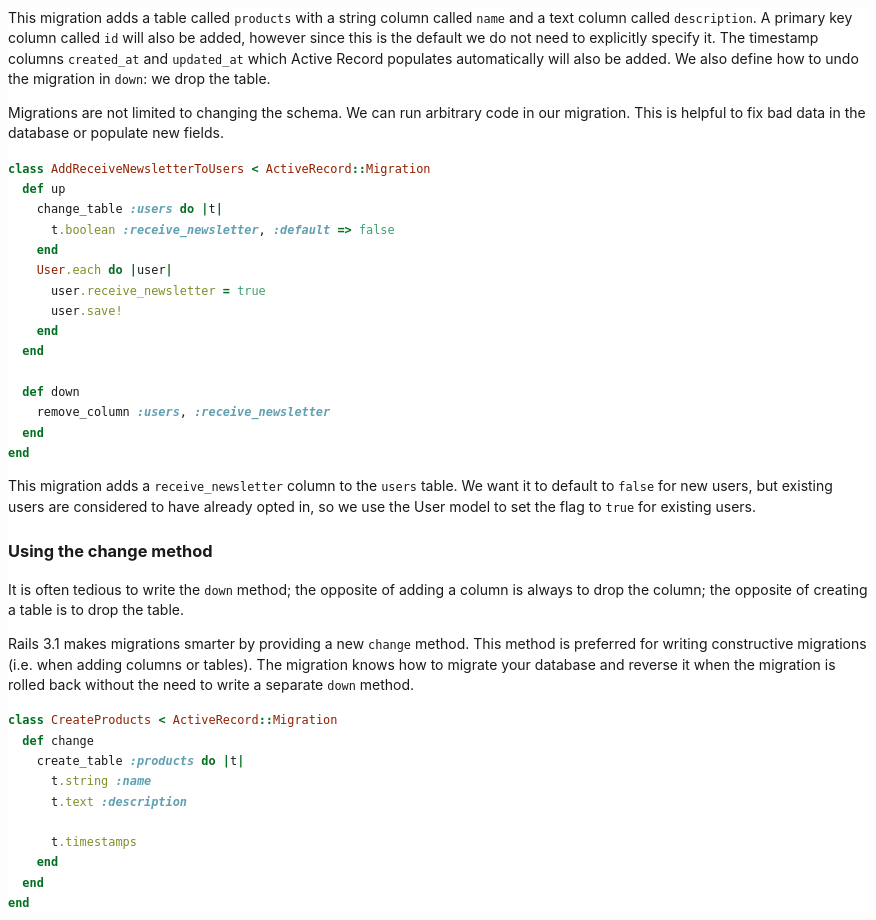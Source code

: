 This migration adds a table called `products` with a string column
called `name` and a text column called `description`. A primary key
column called `id` will also be added, however since this is the
default we do not need to explicitly specify it. The timestamp columns
`created_at` and `updated_at` which Active Record populates
automatically will also be added. We also define how to undo the
migration in `down`: we drop the table.

Migrations are not limited to changing the schema. We can run arbitrary
code in our migration. This is helpful to fix bad data in the
database or populate new fields.

```ruby
class AddReceiveNewsletterToUsers < ActiveRecord::Migration
  def up
    change_table :users do |t|
      t.boolean :receive_newsletter, :default => false
    end
    User.each do |user|
      user.receive_newsletter = true
      user.save!
    end
  end

  def down
    remove_column :users, :receive_newsletter
  end
end
```

This migration adds a `receive_newsletter` column to the `users`
table. We want it to default to `false` for new users, but existing
users are considered to have already opted in, so we use the User
model to set the flag to `true` for existing users.

### Using the change method

It is often tedious to write the `down` method; the opposite of adding
a column is always to drop the column; the opposite of creating a
table is to drop the table.

Rails 3.1 makes migrations smarter by providing a new `change` method.
This method is preferred for writing constructive migrations (i.e. when adding columns or
tables). The migration knows how to migrate your database and reverse it when
the migration is rolled back without the need to write a separate `down` method.

```ruby
class CreateProducts < ActiveRecord::Migration
  def change
    create_table :products do |t|
      t.string :name
      t.text :description

      t.timestamps
    end
  end
end
```
